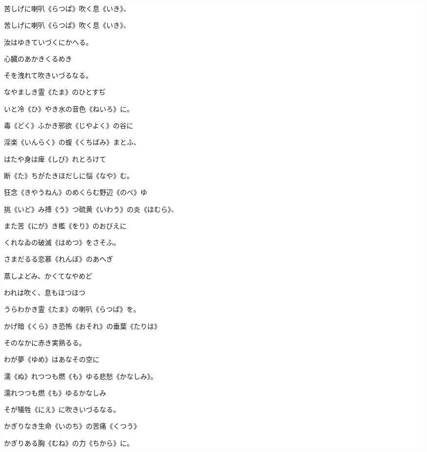 


苦しげに喇叭《らつぱ》吹く息《いき》、

苦しげに喇叭《らつぱ》吹く息《いき》、

汝はゆきていづくにかへる。



心臓のあかきくるめき

そを洩れて吹きいづるなる。

なやましき霊《たま》のひとすぢ

いと冷《ひ》やき水の音色《ねいろ》に。



毒《どく》ふかき邪欲《じやよく》の谷に

淫楽《いんらく》の蝮《くちばみ》まとふ、

はたや身は痺《しび》れとろけて

断《た》ちがたきほだしに悩《なや》む。



狂念《きやうねん》のめくらむ野辺《のべ》ゆ

挑《いど》み搏《う》つ硫黄《いわう》の炎《ほむら》、

また苦《にが》き檻《をり》のおびえに

くれなゐの破滅《はめつ》をさそふ。



さまだるる恋慕《れんぼ》のあへぎ

蒸しよどみ、かくてなやめど

われは吹く、息もほつほつ

うらわかき霊《たま》の喇叭《らつぱ》を。



かげ暗《くら》き恐怖《おそれ》の垂葉《たりは》

そのなかに赤き実熟るる。

わが夢《ゆめ》はあなその空に

濡《ぬ》れつつも燃《も》ゆる悲愁《かなしみ》。



濡れつつも燃《も》ゆるかなしみ

そが犠牲《にえ》に吹きいづるなる。

かぎりなき生命《いのち》の苦痛《くつう》

かぎりある胸《むね》の力《ちから》に。

